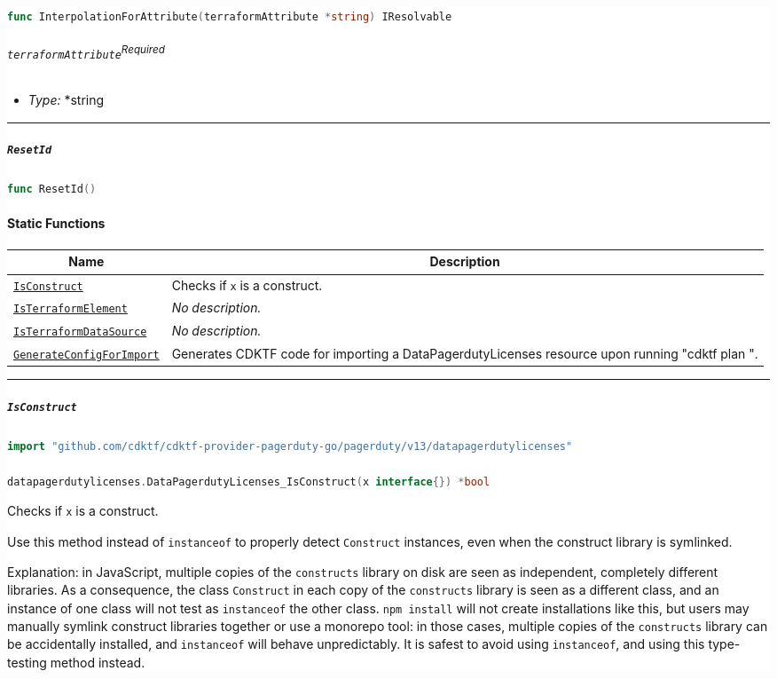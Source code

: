 ```go
func InterpolationForAttribute(terraformAttribute *string) IResolvable
```

###### `terraformAttribute`<sup>Required</sup> <a name="terraformAttribute" id="@cdktf/provider-pagerduty.dataPagerdutyLicenses.DataPagerdutyLicenses.interpolationForAttribute.parameter.terraformAttribute"></a>

- *Type:* *string

---

##### `ResetId` <a name="ResetId" id="@cdktf/provider-pagerduty.dataPagerdutyLicenses.DataPagerdutyLicenses.resetId"></a>

```go
func ResetId()
```

#### Static Functions <a name="Static Functions" id="Static Functions"></a>

| **Name** | **Description** |
| --- | --- |
| <code><a href="#@cdktf/provider-pagerduty.dataPagerdutyLicenses.DataPagerdutyLicenses.isConstruct">IsConstruct</a></code> | Checks if `x` is a construct. |
| <code><a href="#@cdktf/provider-pagerduty.dataPagerdutyLicenses.DataPagerdutyLicenses.isTerraformElement">IsTerraformElement</a></code> | *No description.* |
| <code><a href="#@cdktf/provider-pagerduty.dataPagerdutyLicenses.DataPagerdutyLicenses.isTerraformDataSource">IsTerraformDataSource</a></code> | *No description.* |
| <code><a href="#@cdktf/provider-pagerduty.dataPagerdutyLicenses.DataPagerdutyLicenses.generateConfigForImport">GenerateConfigForImport</a></code> | Generates CDKTF code for importing a DataPagerdutyLicenses resource upon running "cdktf plan <stack-name>". |

---

##### `IsConstruct` <a name="IsConstruct" id="@cdktf/provider-pagerduty.dataPagerdutyLicenses.DataPagerdutyLicenses.isConstruct"></a>

```go
import "github.com/cdktf/cdktf-provider-pagerduty-go/pagerduty/v13/datapagerdutylicenses"

datapagerdutylicenses.DataPagerdutyLicenses_IsConstruct(x interface{}) *bool
```

Checks if `x` is a construct.

Use this method instead of `instanceof` to properly detect `Construct`
instances, even when the construct library is symlinked.

Explanation: in JavaScript, multiple copies of the `constructs` library on
disk are seen as independent, completely different libraries. As a
consequence, the class `Construct` in each copy of the `constructs` library
is seen as a different class, and an instance of one class will not test as
`instanceof` the other class. `npm install` will not create installations
like this, but users may manually symlink construct libraries together or
use a monorepo tool: in those cases, multiple copies of the `constructs`
library can be accidentally installed, and `instanceof` will behave
unpredictably. It is safest to avoid using `instanceof`, and using
this type-testing method instead.

